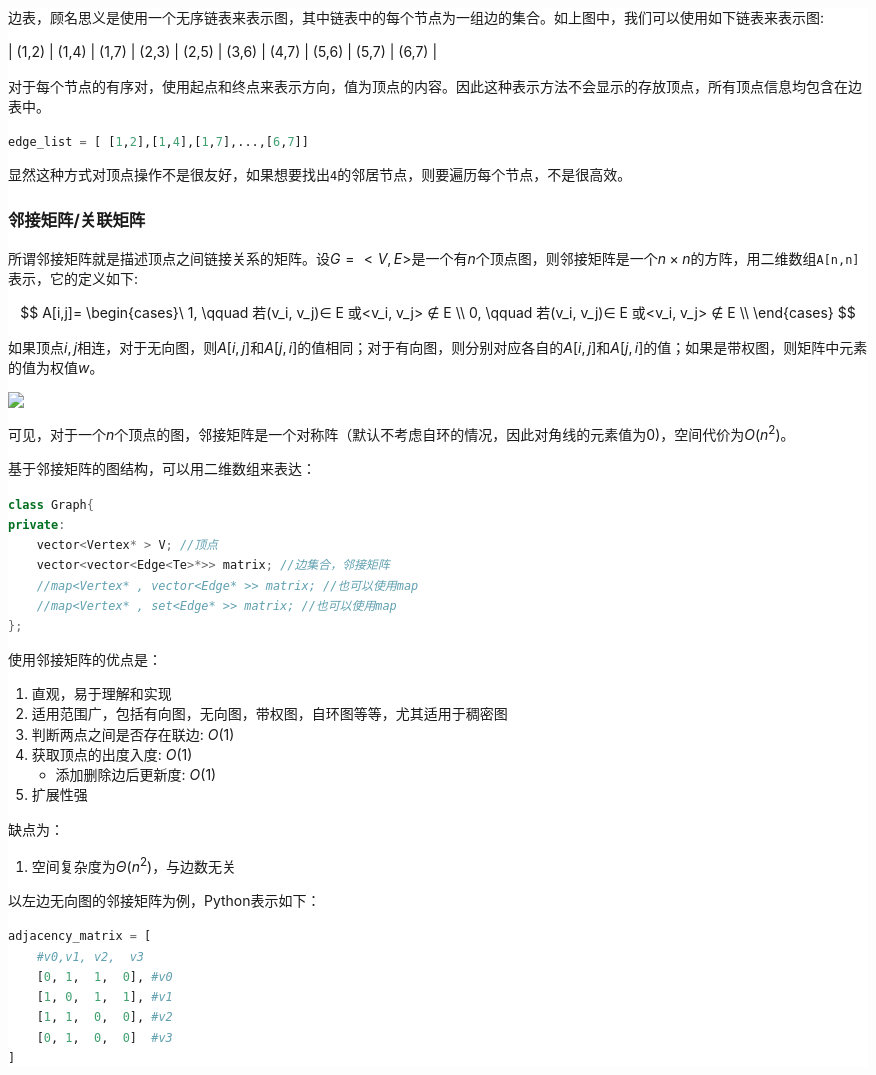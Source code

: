 边表，顾名思义是使用一个无序链表来表示图，其中链表中的每个节点为一组边的集合。如上图中，我们可以使用如下链表来表示图:

| (1,2) | (1,4) | (1,7) | (2,3) | (2,5) | (3,6) | (4,7) | (5,6) | (5,7) | (6,7) |

对于每个节点的有序对，使用起点和终点来表示方向，值为顶点的内容。因此这种表示方法不会显示的存放顶点，所有顶点信息均包含在边表中。

```python
edge_list = [ [1,2],[1,4],[1,7],...,[6,7]]
```

显然这种方式对顶点操作不是很友好，如果想要找出`4`的邻居节点，则要遍历每个节点，不是很高效。

### 邻接矩阵/关联矩阵

所谓邻接矩阵就是描述顶点之间链接关系的矩阵。设$G=<V,E>$是一个有$n$个顶点图，则邻接矩阵是一个$n \times n$的方阵，用二维数组`A[n,n]`表示，它的定义如下:

$$ 
A[i,j]=
\begin{cases}\
1, \qquad  若(v_i, v_j)∈ E 或<v_i, v_j> ∉ E \\
0, \qquad  若(v_i, v_j)∈ E 或<v_i, v_j> ∉ E \\
\end{cases}
$$

如果顶点$i,j$相连，对于无向图，则$A[i,j]$和$A[j,i]$的值相同；对于有向图，则分别对应各自的$A[i,j]$和$A[j,i]$的值；如果是带权图，则矩阵中元素的值为权值$w$。

<img src="{{site.baseurl}}/assets/images/2008/08/graph-2.png" style="margin-left:auto; margin-right:auto;display:block">

可见，对于一个$n$个顶点的图，邻接矩阵是一个对称阵（默认不考虑自环的情况，因此对角线的元素值为0)，空间代价为$O(n^2)$。

基于邻接矩阵的图结构，可以用二维数组来表达：

``` cpp
class Graph{
private:
    vector<Vertex* > V; //顶点
    vector<vector<Edge<Te>*>> matrix; //边集合，邻接矩阵
    //map<Vertex* , vector<Edge* >> matrix; //也可以使用map
    //map<Vertex* , set<Edge* >> matrix; //也可以使用map
};
```
使用邻接矩阵的优点是：
    
1. 直观，易于理解和实现
2. 适用范围广，包括有向图，无向图，带权图，自环图等等，尤其适用于稠密图
3. 判断两点之间是否存在联边: $O(1)$
4. 获取顶点的出度入度: $O(1)$
    - 添加删除边后更新度: $O(1)$
5. 扩展性强

缺点为：
1. 空间复杂度为$\Theta(n^2)$，与边数无关

以左边无向图的邻接矩阵为例，Python表示如下：

```python
adjacency_matrix = [
    #v0,v1, v2,  v3
    [0, 1,  1,  0], #v0
    [1, 0,  1,  1], #v1
    [1, 1,  0,  0], #v2
    [0, 1,  0,  0]  #v3
]
```
